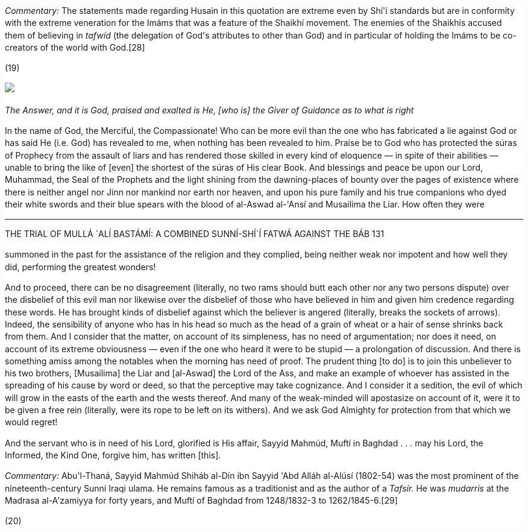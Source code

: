 _Commentary:_ The statements made regarding Husain in this quotation are extreme even by Shí'í standards but are in conformity with the extreme veneration for the Imáms that was a feature of the Shaikhí movement. The enemies of the Shaikhís accused them of believing in _tafwíd_ (the delegation of God's attributes to other than God) and in particular of holding the Imáms to be co-creators of the world with God.\[28\]

(19)

![](https://bahai-library.com/images/m/momen_bastami_21.jpg)

_The Answer, and it is God, praised and exalted is He, \[who is\] the Giver of Guidance as to what is right_

In the name of God, the Merciful, the Compassionate! Who can be more evil than the one who has fabricated a lie against God or has said He (i.e. God) has revealed to me, when nothing has been revealed to him. Praise be to God who has protected the súras of Prophecy from the assault of liars and has rendered those skilled in every kind of eloquence — in spite of their abilities — unable to bring the like of \[even\] the shortest of the súras of His clear Book. And blessings and peace be upon our Lord, Muhammad, the Seal of the Prophets and the light shining from the dawning-places of bounty over the pages of existence where there is neither angel nor Jinn nor mankind nor earth nor heaven, and upon his pure family and his true companions who dyed their white swords and their blue spears with the blood of al-Aswad al-'Ansí and Musailima the Liar. How often they were

* * *

THE TRIAL OF MULLÁ \`ALÍ BASTÁMÍ: A COMBINED SUNNÍ-SHÍ\`Í FATWÁ AGAINST THE BÁB 131

summoned in the past for the assistance of the religion and they complied, being neither weak nor impotent and how well they did, performing the greatest wonders!

And to proceed, there can be no disagreement (literally, no two rams should butt each other nor any two persons dispute) over the disbelief of this evil man nor likewise over the disbelief of those who have believed in him and given him credence regarding these words. He has brought kinds of disbelief against which the believer is angered (literally, breaks the sockets of arrows). Indeed, the sensibility of anyone who has in his head so much as the head of a grain of wheat or a hair of sense shrinks back from them. And I consider that the matter, on account of its simpleness, has no need of argumentation; nor does it need, on account of its extreme obviousness — even if the one who heard it were to be stupid — a prolongation of discussion. And there is something amiss among the notables when the morning has need of proof. The prudent thing \[to do\] is to join this unbeliever to his two brothers, \[Musailima\] the Liar and \[al-Aswad\] the Lord of the Ass, and make an example of whoever has assisted in the spreading of his cause by word or deed, so that the perceptive may take cognizance. And I consider it a sedition, the evil of which will grow in the easts of the earth and the wests thereof. And many of the weak-minded will apostasize on account of it, were it to be given a free rein (literally, were its rope to be left on its withers). And we ask God Almighty for protection from that which we would regret!

And the servant who is in need of his Lord, glorified is His affair, Sayyid Mahmúd, Muftí in Baghdad . . . may his Lord, the Informed, the Kind One, forgive him, has written \[this\].

_Commentary:_ Abu'l-Thaná, Sayyid Mahmúd Shiháb al-Dín ibn Sayyid 'Abd Alláh al-Alúsí (1802-54) was the most prominent of the nineteenth-century Sunni Iraqi ulama. He remains famous as a traditionist and as the author of a _Tafsír._ He was _mudarris_ at the Madrasa al-A'zamiyya for forty years, and Muftí of Baghdad from 1248/1832-3 to 1262/1845-6.\[29\]

(20)
